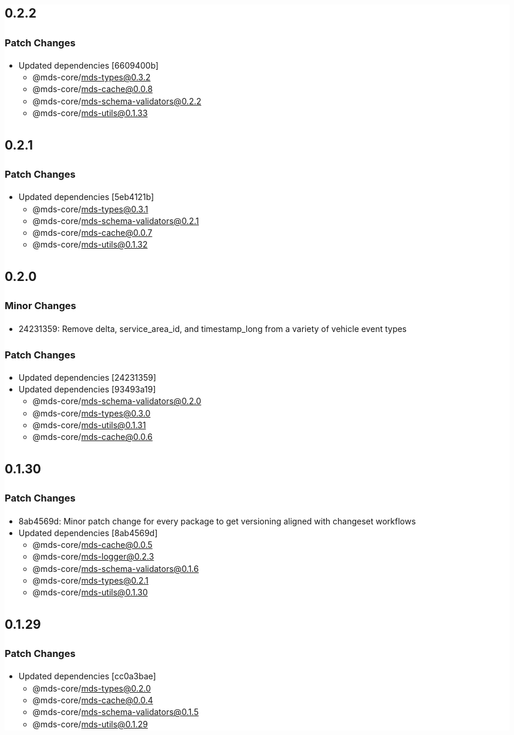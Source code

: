## 0.2.2

### Patch Changes

- Updated dependencies [6609400b]
  - @mds-core/mds-types@0.3.2
  - @mds-core/mds-cache@0.0.8
  - @mds-core/mds-schema-validators@0.2.2
  - @mds-core/mds-utils@0.1.33

## 0.2.1

### Patch Changes

- Updated dependencies [5eb4121b]
  - @mds-core/mds-types@0.3.1
  - @mds-core/mds-schema-validators@0.2.1
  - @mds-core/mds-cache@0.0.7
  - @mds-core/mds-utils@0.1.32

## 0.2.0

### Minor Changes

- 24231359: Remove delta, service_area_id, and timestamp_long from a variety of vehicle event types

### Patch Changes

- Updated dependencies [24231359]
- Updated dependencies [93493a19]
  - @mds-core/mds-schema-validators@0.2.0
  - @mds-core/mds-types@0.3.0
  - @mds-core/mds-utils@0.1.31
  - @mds-core/mds-cache@0.0.6

## 0.1.30

### Patch Changes

- 8ab4569d: Minor patch change for every package to get versioning aligned with changeset workflows
- Updated dependencies [8ab4569d]
  - @mds-core/mds-cache@0.0.5
  - @mds-core/mds-logger@0.2.3
  - @mds-core/mds-schema-validators@0.1.6
  - @mds-core/mds-types@0.2.1
  - @mds-core/mds-utils@0.1.30

## 0.1.29

### Patch Changes

- Updated dependencies [cc0a3bae]
  - @mds-core/mds-types@0.2.0
  - @mds-core/mds-cache@0.0.4
  - @mds-core/mds-schema-validators@0.1.5
  - @mds-core/mds-utils@0.1.29
